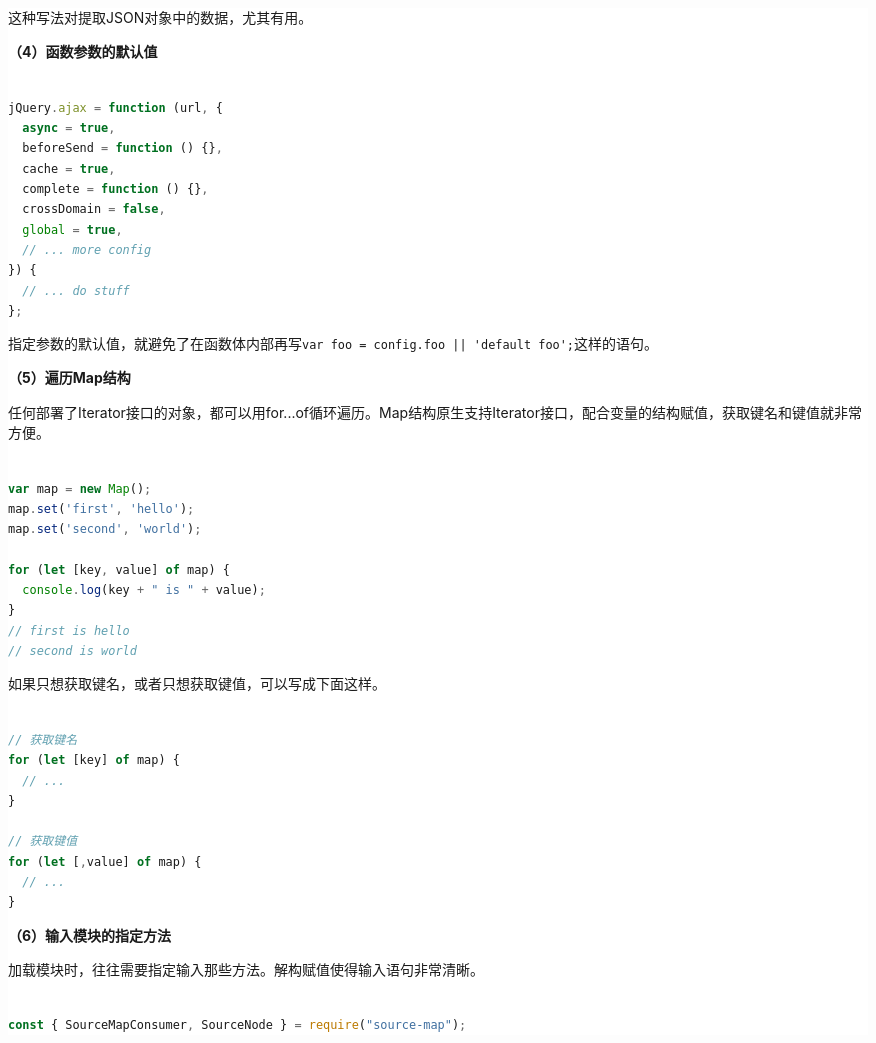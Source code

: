 这种写法对提取JSON对象中的数据，尤其有用。

**（4）函数参数的默认值**

```javascript

jQuery.ajax = function (url, {
  async = true,
  beforeSend = function () {},
  cache = true,
  complete = function () {},
  crossDomain = false,
  global = true,
  // ... more config
}) {
  // ... do stuff
};

```

指定参数的默认值，就避免了在函数体内部再写`var foo = config.foo || 'default foo';`这样的语句。

**（5）遍历Map结构**

任何部署了Iterator接口的对象，都可以用for...of循环遍历。Map结构原生支持Iterator接口，配合变量的结构赋值，获取键名和键值就非常方便。

```javascript

var map = new Map();
map.set('first', 'hello');
map.set('second', 'world');

for (let [key, value] of map) {
  console.log(key + " is " + value);
}
// first is hello
// second is world

```

如果只想获取键名，或者只想获取键值，可以写成下面这样。

```javascript

// 获取键名
for (let [key] of map) {
  // ...
}

// 获取键值
for (let [,value] of map) {
  // ...
}

```

**（6）输入模块的指定方法**

加载模块时，往往需要指定输入那些方法。解构赋值使得输入语句非常清晰。

```javascript

const { SourceMapConsumer, SourceNode } = require("source-map");

```
